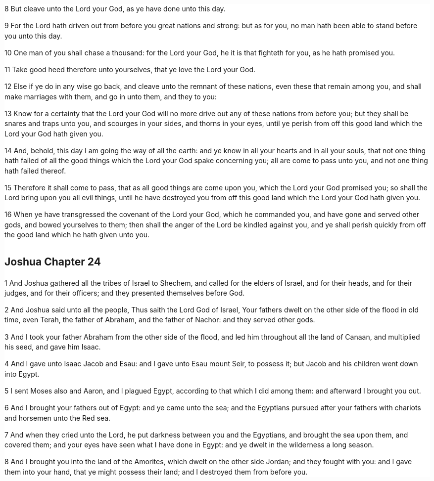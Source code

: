 8 But cleave unto the Lord your God, as ye have done unto this day.

9 For the Lord hath driven out from before you great nations and strong: but as for you, no man hath been able to stand before you unto this day.

10 One man of you shall chase a thousand: for the Lord your God, he it is that fighteth for you, as he hath promised you.

11 Take good heed therefore unto yourselves, that ye love the Lord your God.

12 Else if ye do in any wise go back, and cleave unto the remnant of these nations, even these that remain among you, and shall make marriages with them, and go in unto them, and they to you:

13 Know for a certainty that the Lord your God will no more drive out any of these nations from before you; but they shall be snares and traps unto you, and scourges in your sides, and thorns in your eyes, until ye perish from off this good land which the Lord your God hath given you.

14 And, behold, this day I am going the way of all the earth: and ye know in all your hearts and in all your souls, that not one thing hath failed of all the good things which the Lord your God spake concerning you; all are come to pass unto you, and not one thing hath failed thereof.

15 Therefore it shall come to pass, that as all good things are come upon you, which the Lord your God promised you; so shall the Lord bring upon you all evil things, until he have destroyed you from off this good land which the Lord your God hath given you.

16 When ye have transgressed the covenant of the Lord your God, which he commanded you, and have gone and served other gods, and bowed yourselves to them; then shall the anger of the Lord be kindled against you, and ye shall perish quickly from off the good land which he hath given unto you.


## Joshua Chapter 24

1 And Joshua gathered all the tribes of Israel to Shechem, and called for the elders of Israel, and for their heads, and for their judges, and for their officers; and they presented themselves before God.

2 And Joshua said unto all the people, Thus saith the Lord God of Israel, Your fathers dwelt on the other side of the flood in old time, even Terah, the father of Abraham, and the father of Nachor: and they served other gods.

3 And I took your father Abraham from the other side of the flood, and led him throughout all the land of Canaan, and multiplied his seed, and gave him Isaac.

4 And I gave unto Isaac Jacob and Esau: and I gave unto Esau mount Seir, to possess it; but Jacob and his children went down into Egypt.

5 I sent Moses also and Aaron, and I plagued Egypt, according to that which I did among them: and afterward I brought you out.

6 And I brought your fathers out of Egypt: and ye came unto the sea; and the Egyptians pursued after your fathers with chariots and horsemen unto the Red sea.

7 And when they cried unto the Lord, he put darkness between you and the Egyptians, and brought the sea upon them, and covered them; and your eyes have seen what I have done in Egypt: and ye dwelt in the wilderness a long season.

8 And I brought you into the land of the Amorites, which dwelt on the other side Jordan; and they fought with you: and I gave them into your hand, that ye might possess their land; and I destroyed them from before you.
